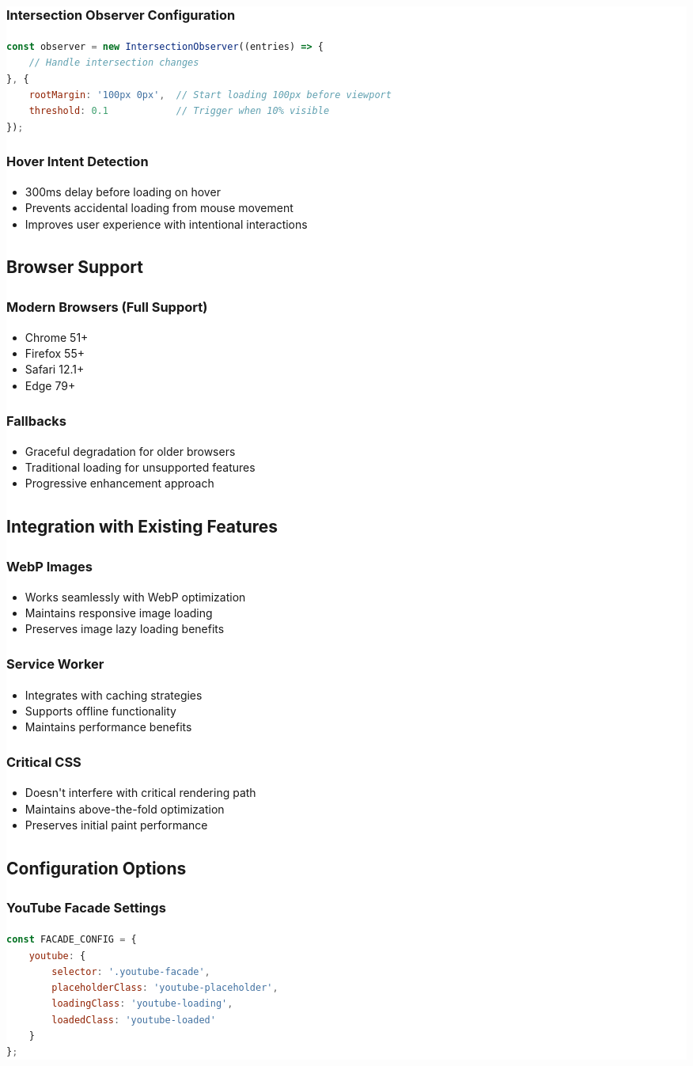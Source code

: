 ### Intersection Observer Configuration
```javascript
const observer = new IntersectionObserver((entries) => {
    // Handle intersection changes
}, {
    rootMargin: '100px 0px',  // Start loading 100px before viewport
    threshold: 0.1            // Trigger when 10% visible
});
```

### Hover Intent Detection
- 300ms delay before loading on hover
- Prevents accidental loading from mouse movement
- Improves user experience with intentional interactions

## Browser Support

### Modern Browsers (Full Support)
- Chrome 51+
- Firefox 55+
- Safari 12.1+
- Edge 79+

### Fallbacks
- Graceful degradation for older browsers
- Traditional loading for unsupported features
- Progressive enhancement approach

## Integration with Existing Features

### WebP Images
- Works seamlessly with WebP optimization
- Maintains responsive image loading
- Preserves image lazy loading benefits

### Service Worker
- Integrates with caching strategies
- Supports offline functionality
- Maintains performance benefits

### Critical CSS
- Doesn't interfere with critical rendering path
- Maintains above-the-fold optimization
- Preserves initial paint performance

## Configuration Options

### YouTube Facade Settings
```javascript
const FACADE_CONFIG = {
    youtube: {
        selector: '.youtube-facade',
        placeholderClass: 'youtube-placeholder',
        loadingClass: 'youtube-loading',
        loadedClass: 'youtube-loaded'
    }
};
```
